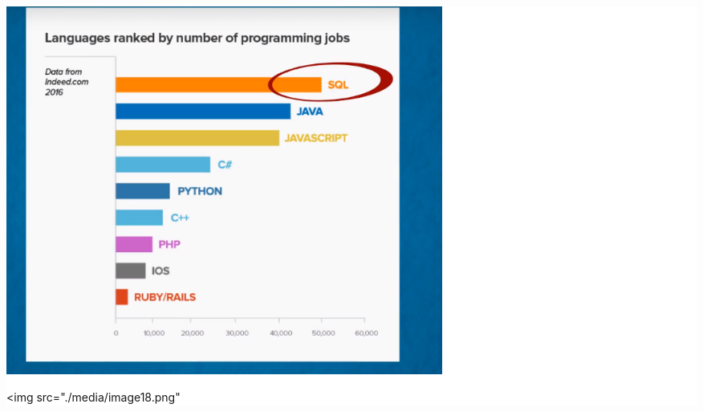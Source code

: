 <img src="./media/image17.png"
style="width:5.65882in;height:4.76708in" />

<img src="./media/image18.png"